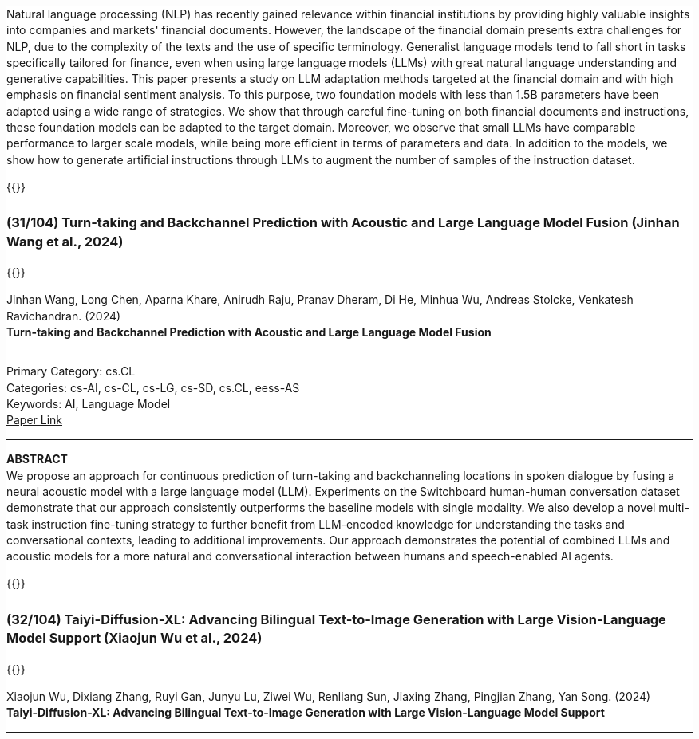 Natural language processing (NLP) has recently gained relevance within financial institutions by providing highly valuable insights into companies and markets' financial documents. However, the landscape of the financial domain presents extra challenges for NLP, due to the complexity of the texts and the use of specific terminology. Generalist language models tend to fall short in tasks specifically tailored for finance, even when using large language models (LLMs) with great natural language understanding and generative capabilities. This paper presents a study on LLM adaptation methods targeted at the financial domain and with high emphasis on financial sentiment analysis. To this purpose, two foundation models with less than 1.5B parameters have been adapted using a wide range of strategies. We show that through careful fine-tuning on both financial documents and instructions, these foundation models can be adapted to the target domain. Moreover, we observe that small LLMs have comparable performance to larger scale models, while being more efficient in terms of parameters and data. In addition to the models, we show how to generate artificial instructions through LLMs to augment the number of samples of the instruction dataset.

{{</citation>}}


### (31/104) Turn-taking and Backchannel Prediction with Acoustic and Large Language Model Fusion (Jinhan Wang et al., 2024)

{{<citation>}}

Jinhan Wang, Long Chen, Aparna Khare, Anirudh Raju, Pranav Dheram, Di He, Minhua Wu, Andreas Stolcke, Venkatesh Ravichandran. (2024)  
**Turn-taking and Backchannel Prediction with Acoustic and Large Language Model Fusion**  

---
Primary Category: cs.CL  
Categories: cs-AI, cs-CL, cs-LG, cs-SD, cs.CL, eess-AS  
Keywords: AI, Language Model  
[Paper Link](http://arxiv.org/abs/2401.14717v1)  

---


**ABSTRACT**  
We propose an approach for continuous prediction of turn-taking and backchanneling locations in spoken dialogue by fusing a neural acoustic model with a large language model (LLM). Experiments on the Switchboard human-human conversation dataset demonstrate that our approach consistently outperforms the baseline models with single modality. We also develop a novel multi-task instruction fine-tuning strategy to further benefit from LLM-encoded knowledge for understanding the tasks and conversational contexts, leading to additional improvements. Our approach demonstrates the potential of combined LLMs and acoustic models for a more natural and conversational interaction between humans and speech-enabled AI agents.

{{</citation>}}


### (32/104) Taiyi-Diffusion-XL: Advancing Bilingual Text-to-Image Generation with Large Vision-Language Model Support (Xiaojun Wu et al., 2024)

{{<citation>}}

Xiaojun Wu, Dixiang Zhang, Ruyi Gan, Junyu Lu, Ziwei Wu, Renliang Sun, Jiaxing Zhang, Pingjian Zhang, Yan Song. (2024)  
**Taiyi-Diffusion-XL: Advancing Bilingual Text-to-Image Generation with Large Vision-Language Model Support**  

---